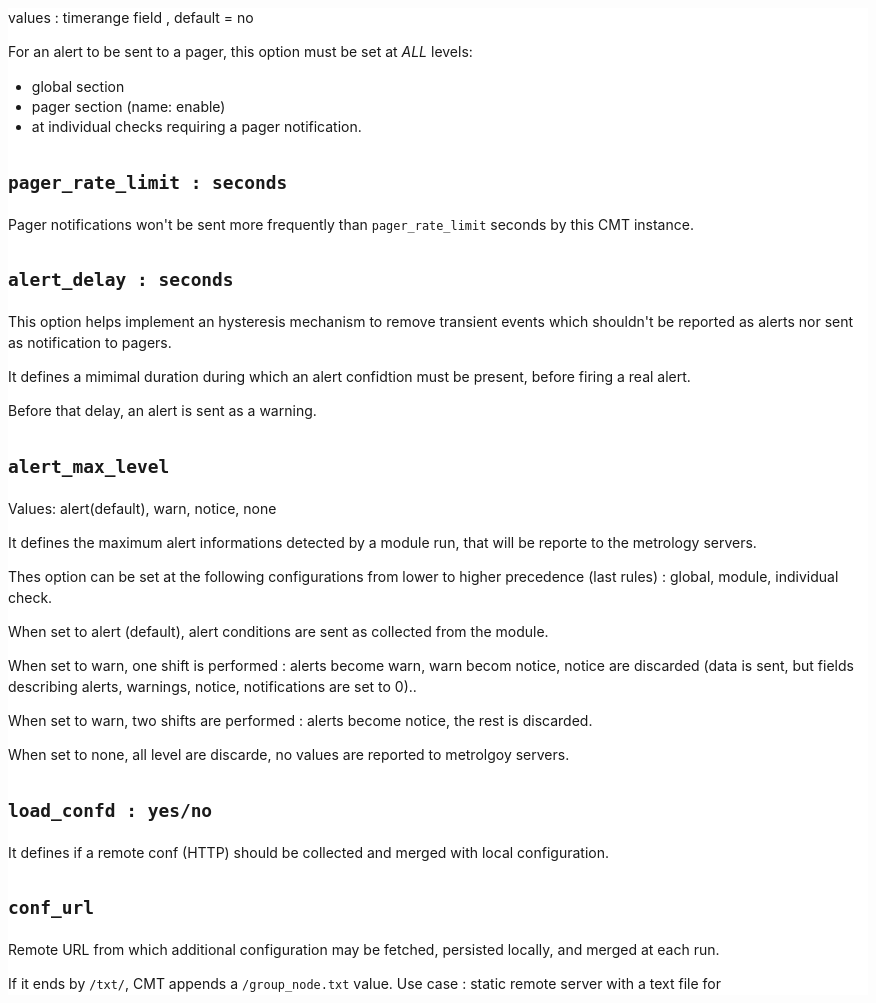 values : timerange field , default = no

For an alert to be sent to a pager, this option must be set at *ALL* levels:

* global section
* pager section (name: enable)
* at individual checks requiring a pager notification.


## `pager_rate_limit : seconds`

Pager notifications won't be sent more frequently than `pager_rate_limit` seconds by this CMT instance.


## `alert_delay : seconds`

This option helps implement an hysteresis mechanism to remove transient events 
which shouldn't be reported as alerts nor sent as notification to pagers.

It defines a mimimal duration during which an alert confidtion must be present, before firing a real alert.

Before that delay, an alert is sent as a warning.


## `alert_max_level`

Values: alert(default), warn, notice, none

It defines the maximum alert informations detected by a module run, that will be reporte to the metrology servers. 

Thes option can be set at the following configurations from lower to higher precedence (last rules) : global, module, individual check.

When set to alert (default), alert conditions are sent as collected from the module.

When set to warn, one shift is performed : alerts become warn, warn becom notice, notice are discarded (data is sent, but fields describing alerts, warnings, notice, notifications are set to 0)..

When set to warn, two shifts are performed : alerts become notice, the rest is discarded.

When set to none, all level are discarde, no values are reported to metrolgoy servers.


## `load_confd : yes/no`

It defines if a remote conf (HTTP) should be collected and merged with local configuration.


## `conf_url`

Remote URL from which additional configuration may be fetched, persisted locally, and merged at each run.

If it ends by `/txt/`, CMT appends a `/group_node.txt` value. Use case : static remote server with a text file for 
